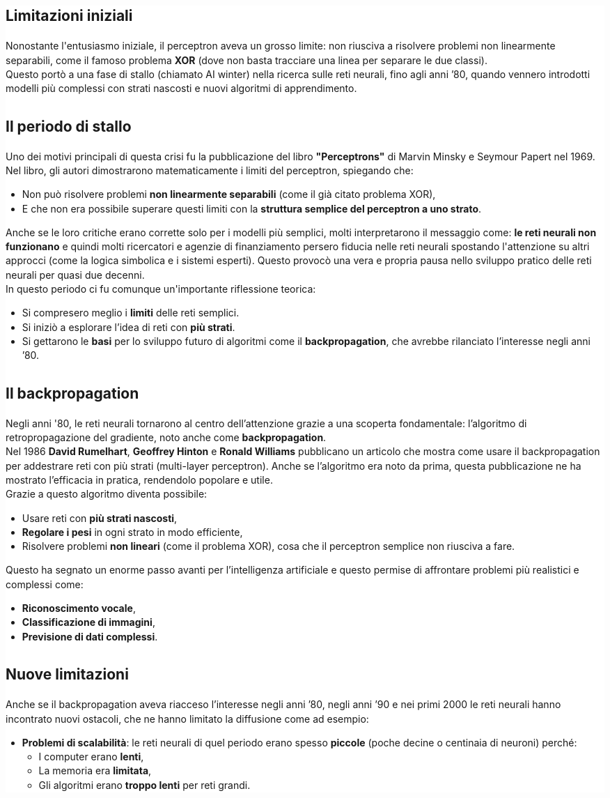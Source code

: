 ## Limitazioni iniziali
Nonostante l'entusiasmo iniziale, il perceptron aveva un grosso limite: non riusciva a risolvere problemi non linearmente separabili, come il famoso problema **XOR** (dove non basta tracciare una linea per separare le due classi).  
Questo portò a una fase di stallo (chiamato AI winter) nella ricerca sulle reti neurali, fino agli anni ’80, quando vennero introdotti modelli più complessi con strati nascosti e nuovi algoritmi di apprendimento.

## Il periodo di stallo
Uno dei motivi principali di questa crisi fu la pubblicazione del libro **"Perceptrons"** di Marvin Minsky e Seymour Papert nel 1969.  
Nel libro, gli autori dimostrarono matematicamente i limiti del perceptron, spiegando che:
- Non può risolvere problemi **non linearmente separabili** (come il già citato problema XOR),
- E che non era possibile superare questi limiti con la **struttura semplice del perceptron a uno strato**.

Anche se le loro critiche erano corrette solo per i modelli più semplici, molti interpretarono il messaggio come: **le reti neurali non funzionano** e quindi molti ricercatori e agenzie di finanziamento persero fiducia nelle reti neurali spostando l'attenzione su altri approcci (come la logica simbolica e i sistemi esperti). Questo provocò una vera e propria pausa nello sviluppo pratico delle reti neurali per quasi due decenni.  
In questo periodo ci fu comunque un'importante riflessione teorica:
- Si compresero meglio i **limiti** delle reti semplici.
- Si iniziò a esplorare l’idea di reti con **più strati**.
- Si gettarono le **basi** per lo sviluppo futuro di algoritmi come il **backpropagation**, che avrebbe rilanciato l’interesse negli anni ’80.

## Il backpropagation 
Negli anni '80, le reti neurali tornarono al centro dell’attenzione grazie a una scoperta fondamentale: l’algoritmo di retropropagazione del gradiente, noto anche come **backpropagation**.  
Nel 1986 **David Rumelhart**, **Geoffrey Hinton** e **Ronald Williams** pubblicano un articolo che mostra come usare il backpropagation per addestrare reti con più strati (multi-layer perceptron). Anche se l’algoritmo era noto da prima, questa pubblicazione ne ha mostrato l’efficacia in pratica, rendendolo popolare e utile.  
Grazie a questo algoritmo diventa possibile:
- Usare reti con **più strati nascosti**,
- **Regolare i pesi** in ogni strato in modo efficiente,
- Risolvere problemi **non lineari** (come il problema XOR), cosa che il perceptron semplice non riusciva a fare.

Questo ha segnato un enorme passo avanti per l’intelligenza artificiale e questo permise di affrontare problemi più realistici e complessi come:
- **Riconoscimento vocale**,
- **Classificazione di immagini**,
- **Previsione di dati complessi**.

## Nuove limitazioni
Anche se il backpropagation aveva riacceso l’interesse negli anni ’80, negli anni ’90 e nei primi 2000 le reti neurali hanno incontrato nuovi ostacoli, che ne hanno limitato la diffusione come ad esempio:
- **Problemi di scalabilità**: le reti neurali di quel periodo erano spesso **piccole** (poche decine o centinaia di neuroni) perché:
    - I computer erano **lenti**,
    - La memoria era **limitata**,
    - Gli algoritmi erano **troppo lenti** per reti grandi.
